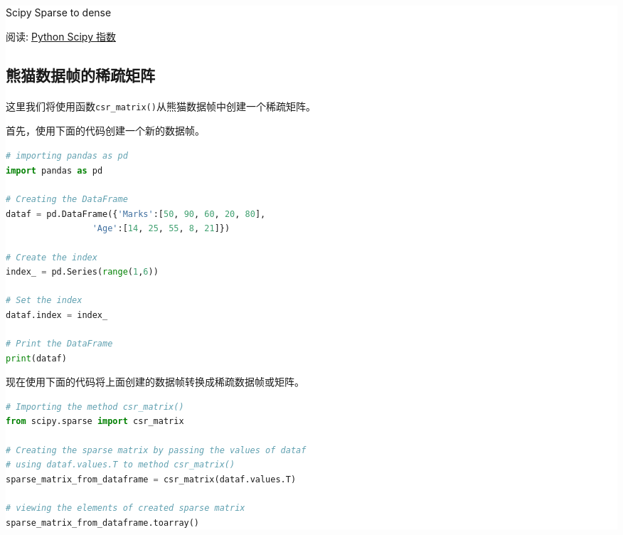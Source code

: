Scipy Sparse to dense

阅读: [Python Scipy 指数](https://pythonguides.com/python-scipy-exponential/)

## 熊猫数据帧的稀疏矩阵

这里我们将使用函数`csr_matrix()`从熊猫数据帧中创建一个稀疏矩阵。

首先，使用下面的代码创建一个新的数据帧。

```py
# importing pandas as pd
import pandas as pd

# Creating the DataFrame
dataf = pd.DataFrame({'Marks':[50, 90, 60, 20, 80],
                 'Age':[14, 25, 55, 8, 21]})

# Create the index
index_ = pd.Series(range(1,6))

# Set the index
dataf.index = index_

# Print the DataFrame
print(dataf)
```

现在使用下面的代码将上面创建的数据帧转换成稀疏数据帧或矩阵。

```py
# Importing the method csr_matrix()
from scipy.sparse import csr_matrix

# Creating the sparse matrix by passing the values of dataf 
# using dataf.values.T to method csr_matrix()
sparse_matrix_from_dataframe = csr_matrix(dataf.values.T)

# viewing the elements of created sparse matrix
sparse_matrix_from_dataframe.toarray()
```

